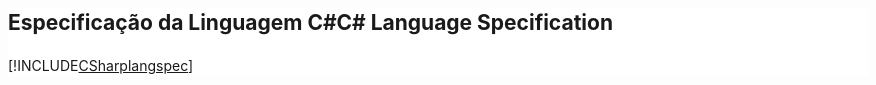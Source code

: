 ## <a name="c-language-specification"></a><span data-ttu-id="36442-169">Especificação da Linguagem C#</span><span class="sxs-lookup"><span data-stu-id="36442-169">C# Language Specification</span></span>

[!INCLUDE[CSharplangspec](~/includes/csharplangspec-md.md)]
